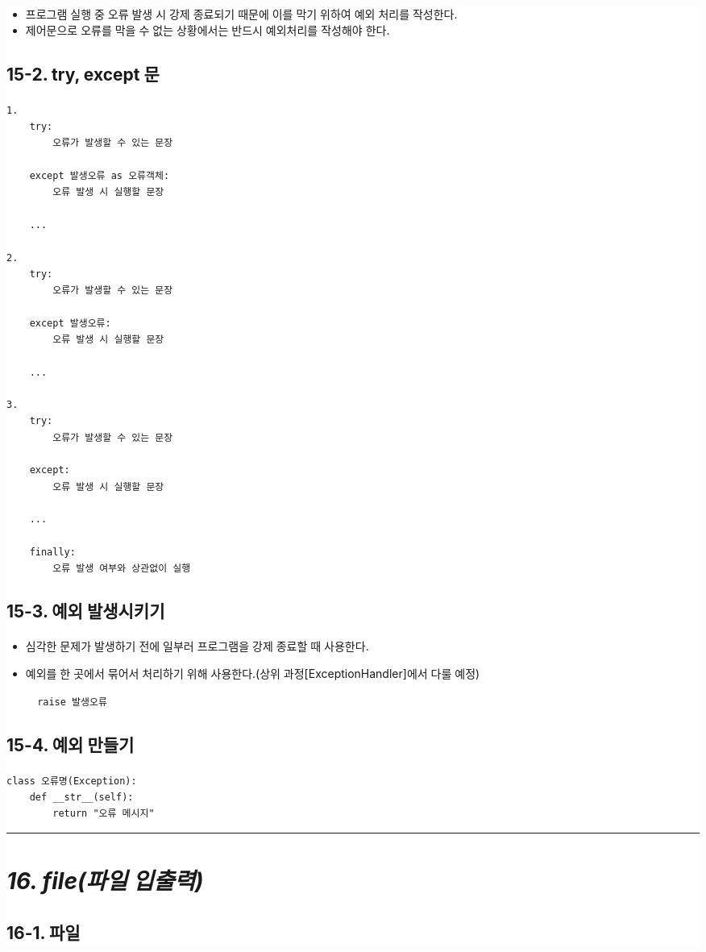 - 프로그램 실행 중 오류 발생 시 강제 종료되기 때문에 이를 막기 위하여 예외 처리를 작성한다.  
- 제어문으로 오류를 막을 수 없는 상황에서는 반드시 예외처리를 작성해야 한다.  

## 15-2. try, except 문

    1.
        try:
            오류가 발생할 수 있는 문장

        except 발생오류 as 오류객체:
            오류 발생 시 실행할 문장

        ...

    2.
        try:
            오류가 발생할 수 있는 문장

        except 발생오류:
            오류 발생 시 실행할 문장

        ...

    3.
        try:
            오류가 발생할 수 있는 문장

        except:
            오류 발생 시 실행할 문장

        ...

        finally:
            오류 발생 여부와 상관없이 실행


## 15-3. 예외 발생시키기

- 심각한 문제가 발생하기 전에 일부러 프로그램을 강제 종료할 때 사용한다.  
- 예외를 한 곳에서 묶어서 처리하기 위해 사용한다.(상위 과정[ExceptionHandler]에서 다룰 예정)  

        raise 발생오류

## 15-4. 예외 만들기

    class 오류명(Exception):
        def __str__(self):
            return "오류 메시지"

<hr/>

# ***16. file(파일 입출력)***

## 16-1. 파일  
